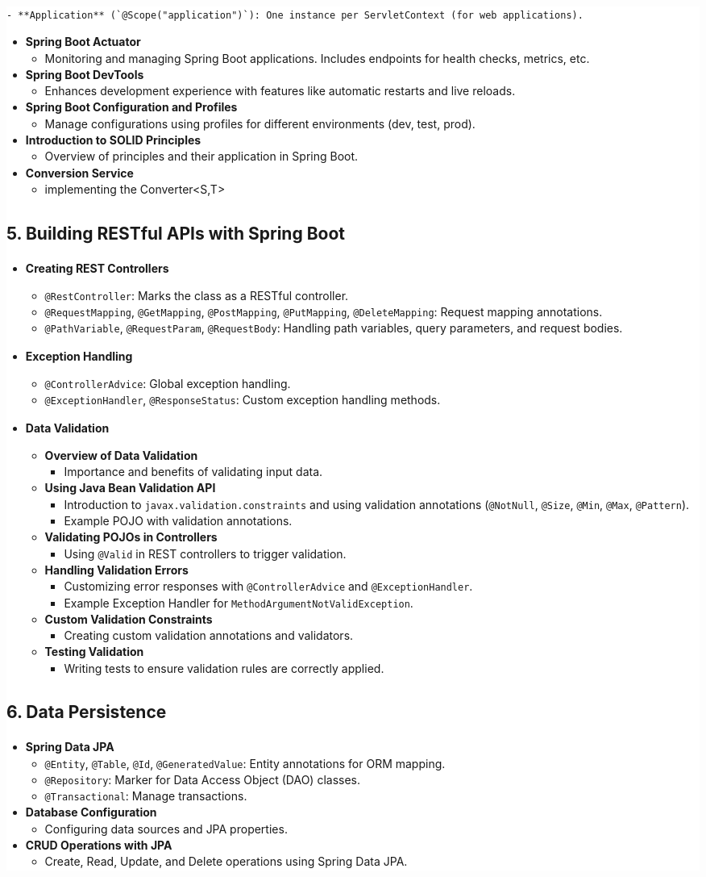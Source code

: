    - **Application** (`@Scope("application")`): One instance per ServletContext (for web applications).
- **Spring Boot Actuator**
    - Monitoring and managing Spring Boot applications. Includes endpoints for health checks, metrics, etc.
- **Spring Boot DevTools**
    - Enhances development experience with features like automatic restarts and live reloads.
- **Spring Boot Configuration and Profiles**
    - Manage configurations using profiles for different environments (dev, test, prod).
- **Introduction to SOLID Principles**
    - Overview of principles and their application in Spring Boot.
- **Conversion Service**
    - implementing the Converter<S,T>

## 5. Building RESTful APIs with Spring Boot

- **Creating REST Controllers**
    - `@RestController`: Marks the class as a RESTful controller.
    - `@RequestMapping`, `@GetMapping`, `@PostMapping`, `@PutMapping`, `@DeleteMapping`: Request mapping annotations.
    - `@PathVariable`, `@RequestParam`, `@RequestBody`: Handling path variables, query parameters, and request bodies.
- **Exception Handling**
    - `@ControllerAdvice`: Global exception handling.
    - `@ExceptionHandler`, `@ResponseStatus`: Custom exception handling methods.

- **Data Validation**
    - **Overview of Data Validation**
        - Importance and benefits of validating input data.
    - **Using Java Bean Validation API**
        - Introduction to `javax.validation.constraints` and using validation annotations (`@NotNull`, `@Size`, `@Min`,
          `@Max`, `@Pattern`).
        - Example POJO with validation annotations.
    - **Validating POJOs in Controllers**
        - Using `@Valid` in REST controllers to trigger validation.
    - **Handling Validation Errors**
        - Customizing error responses with `@ControllerAdvice` and `@ExceptionHandler`.
        - Example Exception Handler for `MethodArgumentNotValidException`.
    - **Custom Validation Constraints**
        - Creating custom validation annotations and validators.
    - **Testing Validation**
        - Writing tests to ensure validation rules are correctly applied.

## 6. Data Persistence

- **Spring Data JPA**
    - `@Entity`, `@Table`, `@Id`, `@GeneratedValue`: Entity annotations for ORM mapping.
    - `@Repository`: Marker for Data Access Object (DAO) classes.
    - `@Transactional`: Manage transactions.
- **Database Configuration**
  - Configuring data sources and JPA properties.
- **CRUD Operations with JPA**
  - Create, Read, Update, and Delete operations using Spring Data JPA. 
